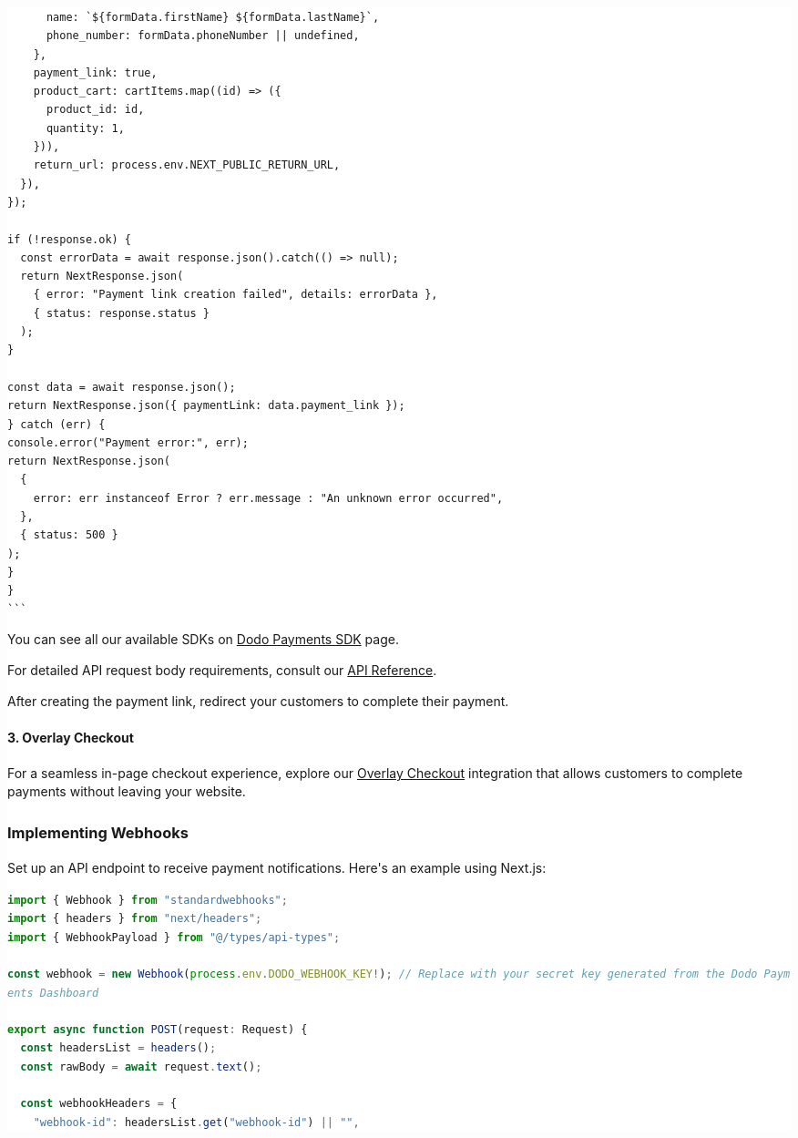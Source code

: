           name: `${formData.firstName} ${formData.lastName}`,
          phone_number: formData.phoneNumber || undefined,
        },
        payment_link: true,
        product_cart: cartItems.map((id) => ({
          product_id: id,
          quantity: 1,
        })),
        return_url: process.env.NEXT_PUBLIC_RETURN_URL,
      }),
    });

    if (!response.ok) {
      const errorData = await response.json().catch(() => null);
      return NextResponse.json(
        { error: "Payment link creation failed", details: errorData },
        { status: response.status }
      );
    }

    const data = await response.json();
    return NextResponse.json({ paymentLink: data.payment_link });
    } catch (err) {
    console.error("Payment error:", err);
    return NextResponse.json(
      {
        error: err instanceof Error ? err.message : "An unknown error occurred",
      },
      { status: 500 }
    );
    }
    }
    ```
  </Tab>
</Tabs>

You can see all our available SDKs on [Dodo Payments SDK](developer-resources/dodo-payments-sdks) page.

For detailed API request body requirements, consult our [API Reference](/api-reference/payments/post-payments).

<Info>After creating the payment link, redirect your customers to complete their payment.</Info>

#### 3. Overlay Checkout

For a seamless in-page checkout experience, explore our [Overlay Checkout](/developer-resources/overlay-checkout) integration that allows customers to complete payments without leaving your website.

### Implementing Webhooks

Set up an API endpoint to receive payment notifications. Here's an example using Next.js:

```javascript
import { Webhook } from "standardwebhooks";
import { headers } from "next/headers";
import { WebhookPayload } from "@/types/api-types";

const webhook = new Webhook(process.env.DODO_WEBHOOK_KEY!); // Replace with your secret key generated from the Dodo Payments Dashboard

export async function POST(request: Request) {
  const headersList = headers();
  const rawBody = await request.text();

  const webhookHeaders = {
    "webhook-id": headersList.get("webhook-id") || "",
```